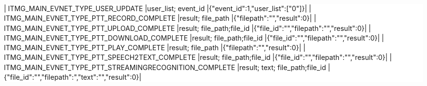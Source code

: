 | ITMG_MAIN_EVNET_TYPE_USER_UPDATE    		|user_list;  event_id			|{"event_id":1,"user_list":["0"]}|
| ITMG_MAIN_EVNET_TYPE_PTT_RECORD_COMPLETE 	|result; file_path  			|{"filepath":"","result":0}|
| ITMG_MAIN_EVNET_TYPE_PTT_UPLOAD_COMPLETE 	|result; file_path;file_id  		|{"file_id":"","filepath":"","result":0}|
| ITMG_MAIN_EVNET_TYPE_PTT_DOWNLOAD_COMPLETE	|result; file_path;file_id  		|{"file_id":"","filepath":"","result":0}|
| ITMG_MAIN_EVNET_TYPE_PTT_PLAY_COMPLETE 	|result; file_path  			|{"filepath":"","result":0}|
| ITMG_MAIN_EVNET_TYPE_PTT_SPEECH2TEXT_COMPLETE	|result; file_path;file_id		|{"file_id":"","filepath":"","result":0}|
| ITMG_MAIN_EVNET_TYPE_PTT_STREAMINGRECOGNITION_COMPLETE	|result; text; file_path;file_id		|{"file_id":"","filepath":","text":"","result":0}|

